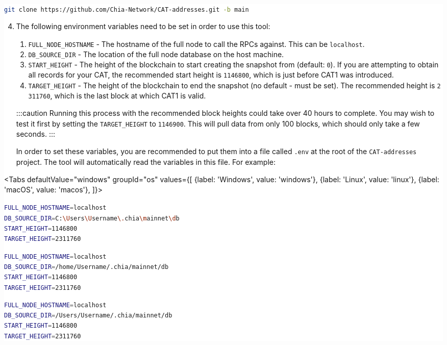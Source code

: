    ```bash
   git clone https://github.com/Chia-Network/CAT-addresses.git -b main
   ```

4. The following environment variables need to be set in order to use this tool:

   1. `FULL_NODE_HOSTNAME` - The hostname of the full node to call the RPCs against. This can be `localhost`.
   2. `DB_SOURCE_DIR` - The location of the full node database on the host machine.
   3. `START_HEIGHT` - The height of the blockchain to start creating the snapshot from (default: `0`). If you are attempting to obtain all records for your CAT, the recommended start height is `1146800`, which is just before CAT1 was introduced.
   4. `TARGET_HEIGHT` - The height of the blockchain to end the snapshot (no default - must be set). The recommended height is `2311760`, which is the last block at which CAT1 is valid.

   :::caution
   Running this process with the recommended block heights could take over 40 hours to complete. You may wish to test it first by setting the `TARGET_HEIGHT` to `1146900`. This will pull data from only 100 blocks, which should only take a few seconds.
   :::

   In order to set these variables, you are recommended to put them into a file called `.env` at the root of the `CAT-addresses` project. The tool will automatically read the variables in this file. For example:

<Tabs
  defaultValue="windows"
  groupId="os"
  values={[
    {label: 'Windows', value: 'windows'},
    {label: 'Linux', value: 'linux'},
    {label: 'macOS', value: 'macos'},
  ]}>
  <TabItem value="windows">

   ```bash title=".env"
   FULL_NODE_HOSTNAME=localhost
   DB_SOURCE_DIR=C:\Users\Username\.chia\mainnet\db
   START_HEIGHT=1146800
   TARGET_HEIGHT=2311760
   ```

  </TabItem>
  <TabItem value="linux">

   ```bash title=".env"
   FULL_NODE_HOSTNAME=localhost
   DB_SOURCE_DIR=/home/Username/.chia/mainnet/db
   START_HEIGHT=1146800
   TARGET_HEIGHT=2311760
   ```

  </TabItem>
  <TabItem value="macos">

   ```bash title=".env"
   FULL_NODE_HOSTNAME=localhost
   DB_SOURCE_DIR=/Users/Username/.chia/mainnet/db
   START_HEIGHT=1146800
   TARGET_HEIGHT=2311760
   ```
